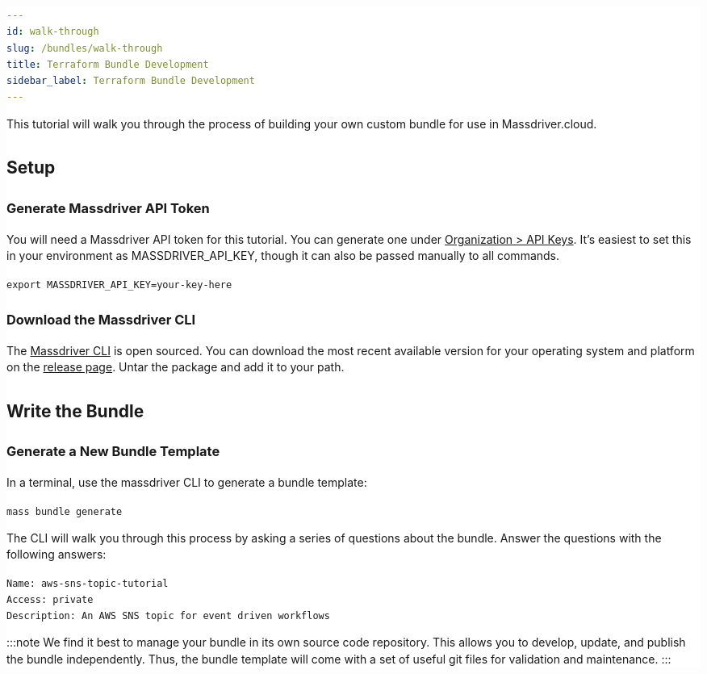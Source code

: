 ```yaml
---
id: walk-through
slug: /bundles/walk-through
title: Terraform Bundle Development
sidebar_label: Terraform Bundle Development
---
```


This tutorial will walk you through the process of building your own custom bundle for use in Massdriver.cloud.

## Setup

### Generate Massdriver API Token

You will need a Massdriver API token for this tutorial. You can generate one under [Organization > API Keys](https://app.massdriver.cloud/organization/api-keys). It’s easiest to set this in your environment as MASSDRIVER_API_KEY, though it can also be passed manually to all commands.

```shell-session
export MASSDRIVER_API_KEY=your-key-here
```

### Download the Massdriver CLI

The [Massdriver CLI](https://github.com/massdriver-cloud/massdriver-cli) is open sourced. You can download the most recent available version for your operating system and platform on the [release page](https://github.com/massdriver-cloud/massdriver-cli/releases). Untar the package and add it to your path.

## Write the Bundle

### Generate a New Bundle Template

In a terminal, use the massdriver CLI to generate a bundle template:

```shell-session
mass bundle generate
```

The CLI will walk you through this process by asking a series of questions about the bundle. Answer the questions with the following answers:

```shell-session title="Massdriver CLI Prompt"
Name: aws-sns-topic-tutorial
Access: private
Description: An AWS SNS topic for event driven workflows
```

:::note
We find it best to manage your bundle in its own source code repository. This allows you to develop, update, and publish the bundle independently. Thus, the bundle template will come with a set of useful git files for validation and maintenance.
:::
